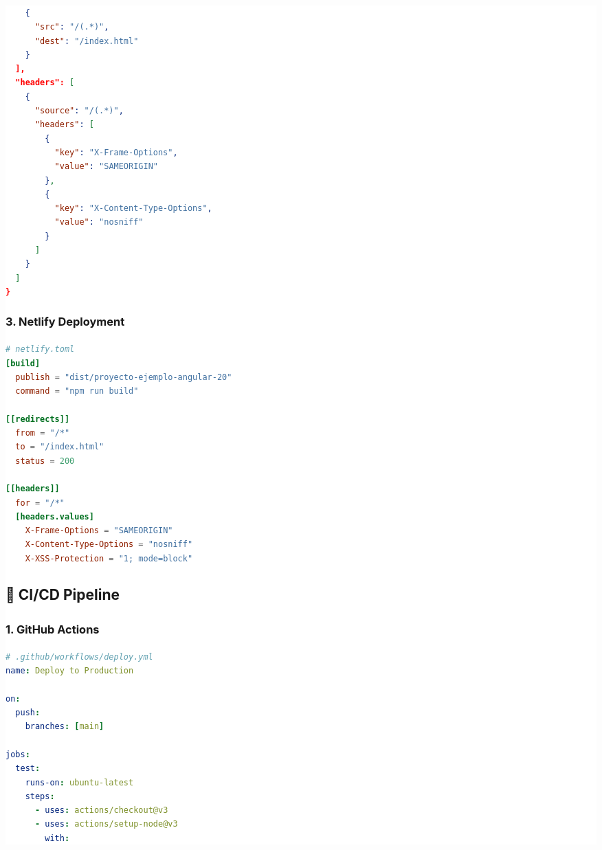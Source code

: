```json
    {
      "src": "/(.*)",
      "dest": "/index.html"
    }
  ],
  "headers": [
    {
      "source": "/(.*)",
      "headers": [
        {
          "key": "X-Frame-Options",
          "value": "SAMEORIGIN"
        },
        {
          "key": "X-Content-Type-Options",
          "value": "nosniff"
        }
      ]
    }
  ]
}
```

### 3. Netlify Deployment

```toml
# netlify.toml
[build]
  publish = "dist/proyecto-ejemplo-angular-20"
  command = "npm run build"

[[redirects]]
  from = "/*"
  to = "/index.html"
  status = 200

[[headers]]
  for = "/*"
  [headers.values]
    X-Frame-Options = "SAMEORIGIN"
    X-Content-Type-Options = "nosniff"
    X-XSS-Protection = "1; mode=block"
```

## 🔄 CI/CD Pipeline

### 1. GitHub Actions

```yaml
# .github/workflows/deploy.yml
name: Deploy to Production

on:
  push:
    branches: [main]

jobs:
  test:
    runs-on: ubuntu-latest
    steps:
      - uses: actions/checkout@v3
      - uses: actions/setup-node@v3
        with:
```